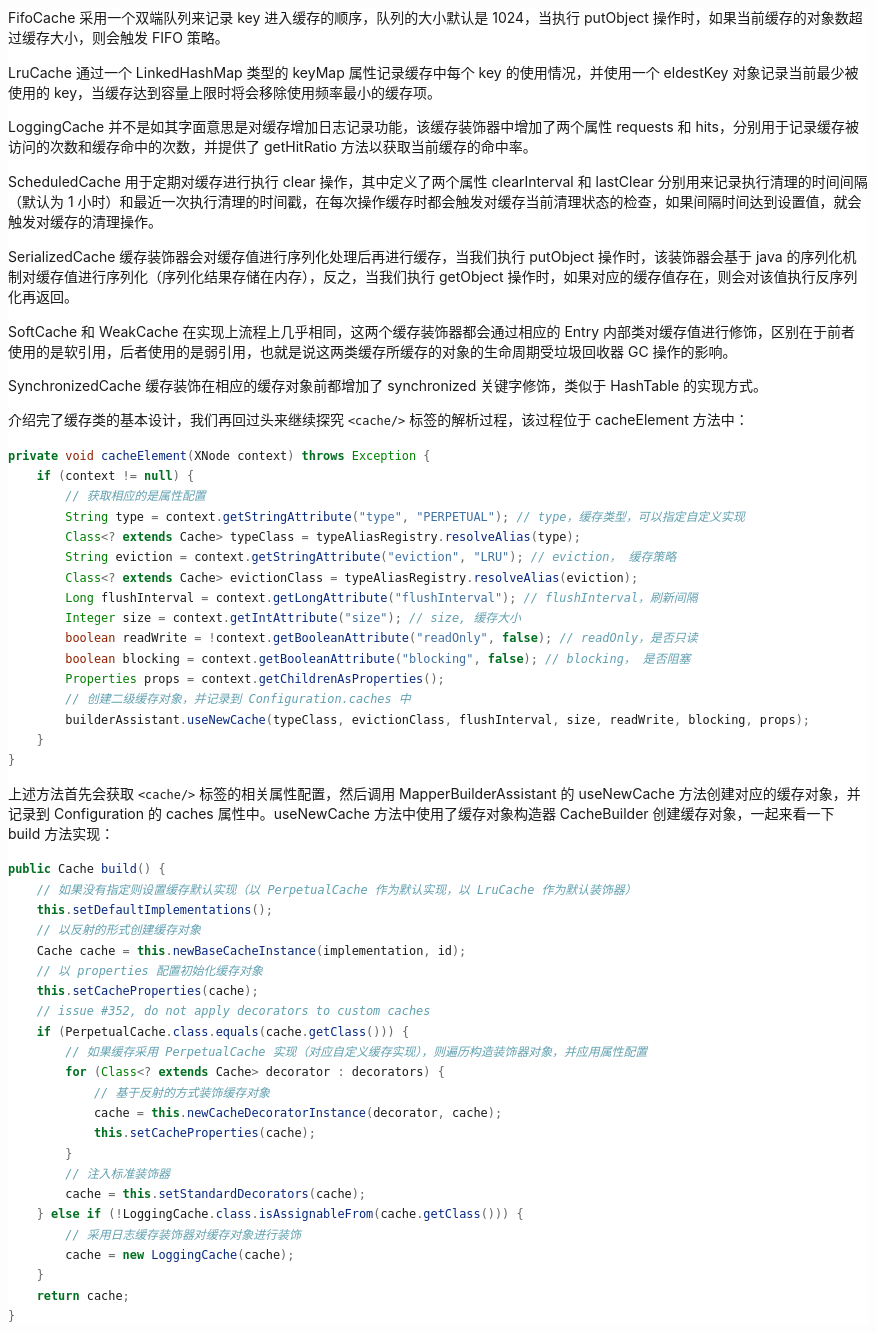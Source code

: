 FifoCache 采用一个双端队列来记录 key 进入缓存的顺序，队列的大小默认是 1024，当执行 putObject 操作时，如果当前缓存的对象数超过缓存大小，则会触发 FIFO 策略。

LruCache 通过一个 LinkedHashMap 类型的 keyMap 属性记录缓存中每个 key 的使用情况，并使用一个 eldestKey 对象记录当前最少被使用的 key，当缓存达到容量上限时将会移除使用频率最小的缓存项。

LoggingCache 并不是如其字面意思是对缓存增加日志记录功能，该缓存装饰器中增加了两个属性 requests 和 hits，分别用于记录缓存被访问的次数和缓存命中的次数，并提供了 getHitRatio 方法以获取当前缓存的命中率。

ScheduledCache 用于定期对缓存进行执行 clear 操作，其中定义了两个属性 clearInterval 和 lastClear 分别用来记录执行清理的时间间隔（默认为 1 小时）和最近一次执行清理的时间戳，在每次操作缓存时都会触发对缓存当前清理状态的检查，如果间隔时间达到设置值，就会触发对缓存的清理操作。

SerializedCache 缓存装饰器会对缓存值进行序列化处理后再进行缓存，当我们执行 putObject 操作时，该装饰器会基于 java 的序列化机制对缓存值进行序列化（序列化结果存储在内存），反之，当我们执行 getObject 操作时，如果对应的缓存值存在，则会对该值执行反序列化再返回。

SoftCache 和 WeakCache 在实现上流程上几乎相同，这两个缓存装饰器都会通过相应的 Entry 内部类对缓存值进行修饰，区别在于前者使用的是软引用，后者使用的是弱引用，也就是说这两类缓存所缓存的对象的生命周期受垃圾回收器 GC 操作的影响。

SynchronizedCache 缓存装饰在相应的缓存对象前都增加了 synchronized 关键字修饰，类似于 HashTable 的实现方式。

介绍完了缓存类的基本设计，我们再回过头来继续探究 `<cache/>` 标签的解析过程，该过程位于 cacheElement 方法中：

```java
private void cacheElement(XNode context) throws Exception {
    if (context != null) {
        // 获取相应的是属性配置
        String type = context.getStringAttribute("type", "PERPETUAL"); // type，缓存类型，可以指定自定义实现
        Class<? extends Cache> typeClass = typeAliasRegistry.resolveAlias(type);
        String eviction = context.getStringAttribute("eviction", "LRU"); // eviction， 缓存策略
        Class<? extends Cache> evictionClass = typeAliasRegistry.resolveAlias(eviction);
        Long flushInterval = context.getLongAttribute("flushInterval"); // flushInterval，刷新间隔
        Integer size = context.getIntAttribute("size"); // size, 缓存大小
        boolean readWrite = !context.getBooleanAttribute("readOnly", false); // readOnly，是否只读
        boolean blocking = context.getBooleanAttribute("blocking", false); // blocking， 是否阻塞
        Properties props = context.getChildrenAsProperties();
        // 创建二级缓存对象，并记录到 Configuration.caches 中
        builderAssistant.useNewCache(typeClass, evictionClass, flushInterval, size, readWrite, blocking, props);
    }
}
```

上述方法首先会获取 `<cache/>` 标签的相关属性配置，然后调用 MapperBuilderAssistant 的 useNewCache 方法创建对应的缓存对象，并记录到 Configuration 的 caches 属性中。useNewCache 方法中使用了缓存对象构造器 CacheBuilder 创建缓存对象，一起来看一下 build 方法实现：

```java
public Cache build() {
    // 如果没有指定则设置缓存默认实现（以 PerpetualCache 作为默认实现，以 LruCache 作为默认装饰器）
    this.setDefaultImplementations();
    // 以反射的形式创建缓存对象
    Cache cache = this.newBaseCacheInstance(implementation, id);
    // 以 properties 配置初始化缓存对象
    this.setCacheProperties(cache);
    // issue #352, do not apply decorators to custom caches
    if (PerpetualCache.class.equals(cache.getClass())) {
        // 如果缓存采用 PerpetualCache 实现（对应自定义缓存实现），则遍历构造装饰器对象，并应用属性配置
        for (Class<? extends Cache> decorator : decorators) {
            // 基于反射的方式装饰缓存对象
            cache = this.newCacheDecoratorInstance(decorator, cache);
            this.setCacheProperties(cache);
        }
        // 注入标准装饰器
        cache = this.setStandardDecorators(cache);
    } else if (!LoggingCache.class.isAssignableFrom(cache.getClass())) {
        // 采用日志缓存装饰器对缓存对象进行装饰
        cache = new LoggingCache(cache);
    }
    return cache;
}
```